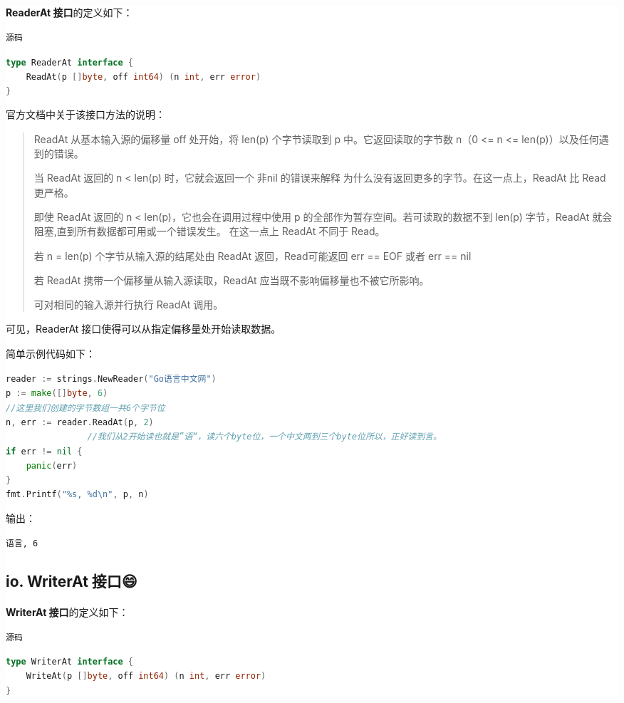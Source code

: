 **ReaderAt 接口**的定义如下：

`源码`

```go
type ReaderAt interface {
    ReadAt(p []byte, off int64) (n int, err error)
}
```

官方文档中关于该接口方法的说明：

> ReadAt 从基本输入源的偏移量 off 处开始，将 len(p) 个字节读取到 p 中。它返回读取的字节数 n（0 <= n <= len(p)）以及任何遇到的错误。
>
> 当 ReadAt 返回的 n < len(p) 时，它就会返回一个 非nil 的错误来解释 为什么没有返回更多的字节。在这一点上，ReadAt 比 Read 更严格。
>
> 即使 ReadAt 返回的 n < len(p)，它也会在调用过程中使用 p 的全部作为暂存空间。若可读取的数据不到 len(p) 字节，ReadAt 就会阻塞,直到所有数据都可用或一个错误发生。 在这一点上 ReadAt 不同于 Read。
>
> 若 n = len(p) 个字节从输入源的结尾处由 ReadAt 返回，Read可能返回 err == EOF 或者 err == nil
>
> 若 ReadAt 携带一个偏移量从输入源读取，ReadAt 应当既不影响偏移量也不被它所影响。
>
> 可对相同的输入源并行执行 ReadAt 调用。

可见，ReaderAt 接口使得可以从指定偏移量处开始读取数据。

简单示例代码如下：

```go
reader := strings.NewReader("Go语言中文网")
p := make([]byte, 6)
//这里我们创建的字节数组一共6个字节位
n, err := reader.ReadAt(p, 2)
				//我们从2开始读也就是”语“，读六个byte位，一个中文两到三个byte位所以，正好读到言。
if err != nil {
    panic(err)
}
fmt.Printf("%s, %d\n", p, n)
```

输出：

```
语言, 6
```



## io. WriterAt 接口😄

**WriterAt 接口**的定义如下：

`源码`

```go
type WriterAt interface {
    WriteAt(p []byte, off int64) (n int, err error)
}
```
